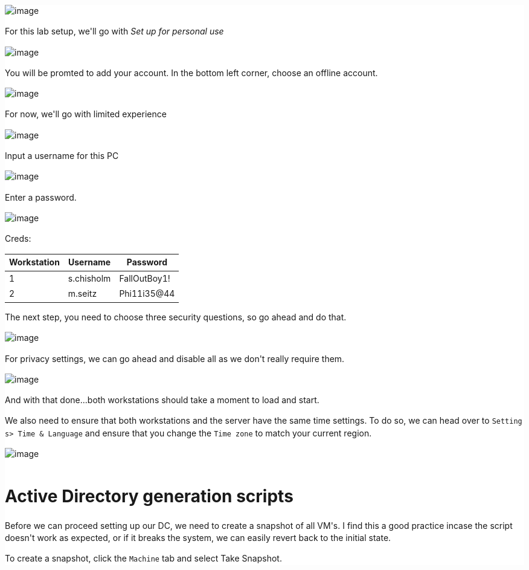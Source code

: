 ![image](https://user-images.githubusercontent.com/58165365/148071349-fc7c38ae-b04f-45ee-9aa5-237c49a80b7c.png)

For this lab setup, we'll go with _Set up for personal use_

![image](https://user-images.githubusercontent.com/58165365/148072978-8c2394e6-c2b9-4c6d-bccf-3f7a218db9b2.png)

You will be promted to add your account. In the bottom left corner, choose an offline account.

![image](https://user-images.githubusercontent.com/58165365/148073162-2924e29d-a97d-46e7-be58-41cd569b4d1e.png)

For now, we'll go with limited experience

![image](https://user-images.githubusercontent.com/58165365/148073238-c7cbfd68-c3a5-42f9-bbe5-836a10e54a31.png)

Input a username for this PC

![image](https://user-images.githubusercontent.com/58165365/148073489-b857d179-4af9-450a-9613-e2ce09b131e0.png)

Enter a password.

![image](https://user-images.githubusercontent.com/58165365/148073940-27919e5e-86e5-41fe-b667-4a3fbcd4a039.png)

Creds:

| Workstation | Username   | Password     |
| ----------- | ---------- | ------------ |
| 1           | s.chisholm | FallOutBoy1! |
| 2           | m.seitz    | Phi11i35@44  |

The next step, you need to choose three security questions, so go ahead and do that.

![image](https://user-images.githubusercontent.com/58165365/148074408-4f67c512-f546-4694-8dbc-95faf03b5d7a.png)

For privacy settings, we can go ahead and disable all as we don't really require them.

![image](https://user-images.githubusercontent.com/58165365/148074533-b54e1a96-0b88-4cc0-bc93-b3f24393115d.png)

And with that done...both workstations should take a moment to load and start.

We also need to ensure that both workstations and the server have the same time settings. To do so, we can head over to `Settings> Time & Language` and ensure that you change the `Time zone` to match your current region.

![image](https://user-images.githubusercontent.com/58165365/148100372-1fb87fd3-9b39-461a-b847-d70a10da80eb.png)

# Active Directory generation scripts

Before we can proceed setting up our DC, we need to create a snapshot of all VM's. I find this a good practice incase the script doesn't work as expected, or if it breaks the system, we can easily revert back to the initial state.

To create a snapshot, click the `Machine` tab and select Take Snapshot.
